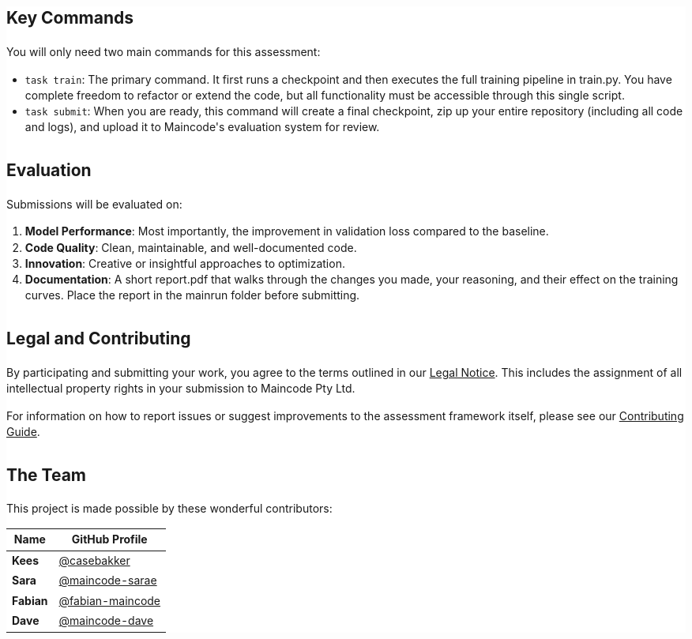 ## Key Commands
You will only need two main commands for this assessment:

- `task train`: The primary command. It first runs a checkpoint and then executes the full training pipeline in train.py. You have complete freedom to refactor or extend the code, but all functionality must be accessible through this single script.
- `task submit`: When you are ready, this command will create a final checkpoint, zip up your entire repository (including all code and logs), and upload it to Maincode's evaluation system for review.

## Evaluation
Submissions will be evaluated on:

1. **Model Performance**: Most importantly, the improvement in validation loss compared to the baseline.
2. **Code Quality**: Clean, maintainable, and well-documented code.
3. **Innovation**: Creative or insightful approaches to optimization.
4. **Documentation**: A short report.pdf that walks through the changes you made, your reasoning, and their effect on the training curves. Place the report in the mainrun folder before submitting.

## Legal and Contributing
By participating and submitting your work, you agree to the terms outlined in our [Legal Notice](LEGAL-NOTICE.md). This includes the assignment of all intellectual property rights in your submission to Maincode Pty Ltd.

For information on how to report issues or suggest improvements to the assessment framework itself, please see our [Contributing Guide](CONTRIBUTING.md).

## The Team

This project is made possible by these wonderful contributors:

| Name          | GitHub Profile                                |
|---------------|----------------------------------------------|
| **Kees** | [@casebakker](https://github.com/casebakker)      |
| **Sara**| [@maincode-sarae](https://github.com/maincode-sarae)|
| **Fabian** | [@fabian-maincode](https://github.com/fabian-maincode)|
| **Dave** | [@maincode-dave](https://github.com/maincode-dave) |